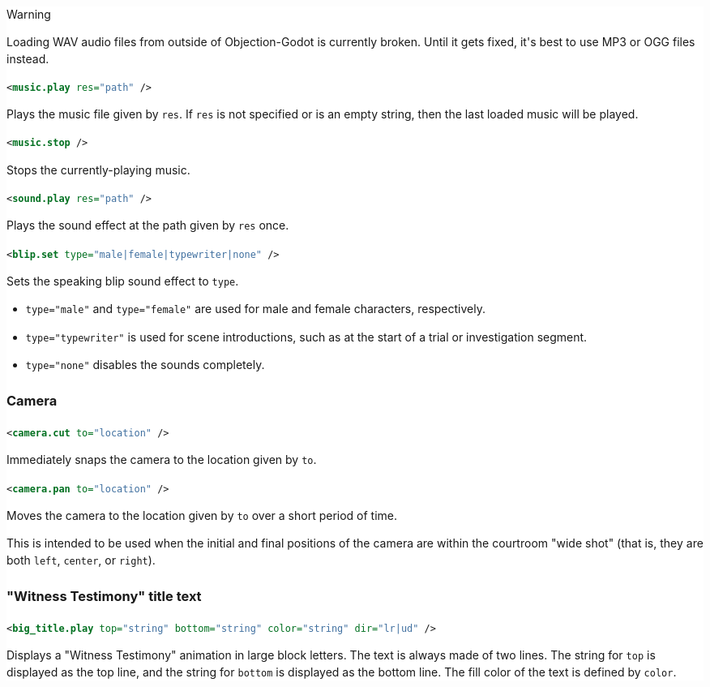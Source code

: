 > [!WARNING]
> Loading WAV audio files from outside of Objection-Godot is currently broken.
> Until it gets fixed, it's best to use MP3 or OGG files instead.

```xml
<music.play res="path" />
```

Plays the music file given by `res`.
If `res` is not specified or is an empty string, then the last loaded music will be played.

```xml
<music.stop />
```

Stops the currently-playing music.

```xml
<sound.play res="path" />
```

Plays the sound effect at the path given by `res` once.

```xml
<blip.set type="male|female|typewriter|none" />
```

Sets the speaking blip sound effect to `type`.

- `type="male"` and `type="female"` are used for male and female characters, respectively.

- `type="typewriter"` is used for scene introductions, such as at the start of a trial or investigation segment.

- `type="none"` disables the sounds completely.

### Camera

```xml
<camera.cut to="location" />
```

Immediately snaps the camera to the location given by `to`.

```xml
<camera.pan to="location" />
```

Moves the camera to the location given by `to` over a short period of time.

This is intended to be used when the initial and final positions of the camera are within the courtroom "wide shot" (that is, they are both `left`, `center`, or `right`).

### "Witness Testimony" title text

```xml
<big_title.play top="string" bottom="string" color="string" dir="lr|ud" />
```

Displays a "Witness Testimony" animation in large block letters.
The text is always made of two lines.
The string for `top` is displayed as the top line, and the string for `bottom` is displayed as the bottom line.
The fill color of the text is defined by `color`.
